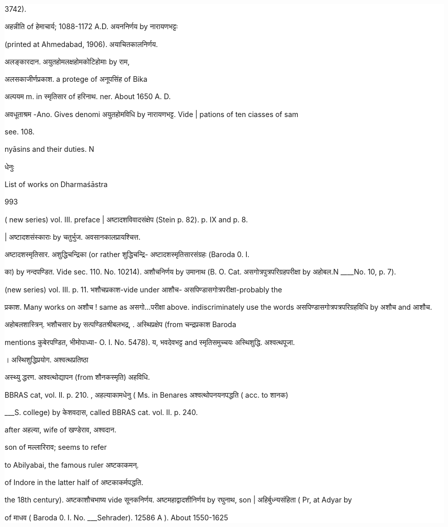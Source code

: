 3742). 

अहन्नीति of हेमाचार्य; 1088-1172 A.D. अयननिर्णय by नारायणभट्टः 

(printed at Ahmedabad, 1906). अयाचितकालनिर्णय. 

अलङ्कारदान. अयुतहोमलक्षहोमकोटिहोमाः by राम, 

अलसकाजीर्णप्रकाश. a protege of अनूपसिंह of Bika 

अल्पयम m. in स्मृतिसार of हरिनाथ. ner. About 1650 A. D. 

अवधूताश्रम -Ano. Gives denomi अयुतहोमविधि by नारायणभट्ट. Vide | pations of ten ciasses of sam 

see. 108. 

nyāsins and their duties. N 

धेनुः 

List of works on Dharmaśāstra 

993 

( new series) vol. III. preface | अष्टादशविवादसंक्षेप (Stein p. 82). p. IX and p. 8. 

| अष्टादशसंस्काराः by चतुर्भुज. अवसानकालप्रायश्चित्त. 

अष्टादशस्मृतिसार. अशुद्धिचन्द्रिका (or rather शुद्धिचन्द्रि- अष्टादशस्मृतिसारसंग्रहः (Baroda 0. I. 

का) by नन्दपण्डित. Vide sec. 110. No. 10214). अशौचनिर्णय by उमानाथ (B. O. Cat. असगोत्रपुत्रपरिग्रहपरीक्षा by अहोबल.N ____No. 10, p. 7). 

(new series) vol. III. p. 11. भशौचप्रकाश-vide under आशौच- असपिण्डासगोत्रपरीक्षा-probably the 

प्रकाश. Many works on अशौच ! same as असगो...परीक्षा above. indiscriminately use the words असपिण्डासगोत्रपत्रपरिग्रहविधि by अशौच and आशौच. 

अहोबलशास्त्रिन्. भशौचसार by सत्पण्डितश्रीबलभद्र, . अस्थिप्रक्षेप (from चन्द्रप्रकाश Baroda 

mentions कुबेरपण्डित, भीमोपाध्या- O. I. No. 5478). य, भवदेवभट्ट and स्मृतिसमुच्चयः अस्थिशुद्धि. अश्वत्थपूजा. 

। अस्थिशुद्धिप्रयोग. अश्वत्थप्रतिष्ठा 

अस्थ्यु द्धरण. अश्वत्थोद्यापन (from शौनकस्मृति) अहविधि. 

BBRAS cat, vol. II. p. 210. , अहल्याकामधेनु ( Ms. in Benares अश्वत्थोपनयनपद्धति ( acc. to शानक) 

___S. college) by केशवदास, called BBRAS cat. vol. II. p. 240. 

after अहल्या, wife of खण्डेराव, अश्वदान. 

son of मल्लारिराव; seems to refer 

to Abilyabai, the famous ruler अष्टकाकमन्. 

of Indore in the latter half of अष्टकाकर्मपद्धति. 

the 18th century). अष्टकाशौचभाष्य vide सूनकनिर्णय. अष्टमहाद्वादशीनिर्णय by रघुनाथ, son | अहिर्बुध्न्यसंहिता ( Pr, at Adyar by 

of माधव ( Baroda 0. I. No. ___Sehrader). 12586 A ). About 1550-1625 
